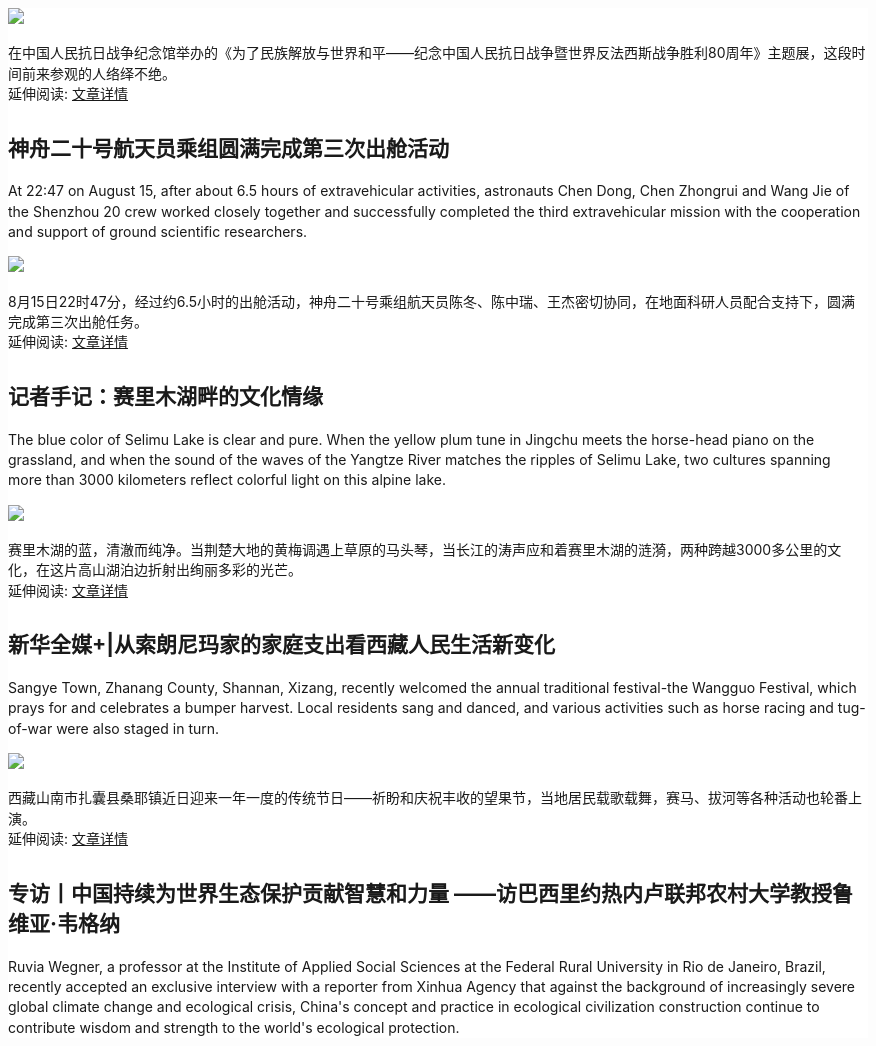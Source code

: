 <img src="https://p2.img.cctvpic.com/photoworkspace/2025/08/16/2025081620083391339.jpg" />   

在中国人民抗日战争纪念馆举办的《为了民族解放与世界和平——纪念中国人民抗日战争暨世界反法西斯战争胜利80周年》主题展，这段时间前来参观的人络绎不绝。   
延伸阅读: [文章详情](https://news.cctv.com/2025/08/16/ARTIVQYISshrZDCck0opNvmF250816.shtml)   

<qrcode title="【铭记历史 缅怀先烈】《为了民族解放与世界和平》展览参观人数突破40万人次" image="https://p2.img.cctvpic.com/photoworkspace/2025/08/16/2025081620083391339.jpg" />   

## 神舟二十号航天员乘组圆满完成第三次出舱活动   
At 22:47 on August 15, after about 6.5 hours of extravehicular activities, astronauts Chen Dong, Chen Zhongrui and Wang Jie of the Shenzhou 20 crew worked closely together and successfully completed the third extravehicular mission with the cooperation and support of ground scientific researchers.   

<img src="https://p5.img.cctvpic.com/photoworkspace/2025/08/16/2025081620043384793.jpg" />   

8月15日22时47分，经过约6.5小时的出舱活动，神舟二十号乘组航天员陈冬、陈中瑞、王杰密切协同，在地面科研人员配合支持下，圆满完成第三次出舱任务。   
延伸阅读: [文章详情](https://news.cctv.com/2025/08/16/ARTIvBAYQftFGBvGRJwzvCG9250816.shtml)   

<qrcode title="神舟二十号航天员乘组圆满完成第三次出舱活动" image="https://p5.img.cctvpic.com/photoworkspace/2025/08/16/2025081620043384793.jpg" />   

## 记者手记：赛里木湖畔的文化情缘   
The blue color of Selimu Lake is clear and pure. When the yellow plum tune in Jingchu meets the horse-head piano on the grassland, and when the sound of the waves of the Yangtze River matches the ripples of Selimu Lake, two cultures spanning more than 3000 kilometers reflect colorful light on this alpine lake.   

<img src="https://p3.img.cctvpic.com/photoworkspace/2025/08/16/2025081620163855376.jpg" />   

赛里木湖的蓝，清澈而纯净。当荆楚大地的黄梅调遇上草原的马头琴，当长江的涛声应和着赛里木湖的涟漪，两种跨越3000多公里的文化，在这片高山湖泊边折射出绚丽多彩的光芒。   
延伸阅读: [文章详情](https://news.cctv.com/2025/08/16/ARTIrXSHLmxmyECO6YasHCJi250816.shtml)   

<qrcode title="记者手记：赛里木湖畔的文化情缘" image="https://p3.img.cctvpic.com/photoworkspace/2025/08/16/2025081620163855376.jpg" />   

## 新华全媒+|从索朗尼玛家的家庭支出看西藏人民生活新变化   
Sangye Town, Zhanang County, Shannan, Xizang, recently welcomed the annual traditional festival-the Wangguo Festival, which prays for and celebrates a bumper harvest. Local residents sang and danced, and various activities such as horse racing and tug-of-war were also staged in turn.   

<img src="https://p5.img.cctvpic.com/photoworkspace/2025/08/16/2025081620152115683.jpg" />   

西藏山南市扎囊县桑耶镇近日迎来一年一度的传统节日——祈盼和庆祝丰收的望果节，当地居民载歌载舞，赛马、拔河等各种活动也轮番上演。   
延伸阅读: [文章详情](https://news.cctv.com/2025/08/16/ARTIJMhdlppviqzwmrb8Dvaq250816.shtml)   

<qrcode title="新华全媒+|从索朗尼玛家的家庭支出看西藏人民生活新变化" image="https://p5.img.cctvpic.com/photoworkspace/2025/08/16/2025081620152115683.jpg" />   

## 专访丨中国持续为世界生态保护贡献智慧和力量 ——访巴西里约热内卢联邦农村大学教授鲁维亚·韦格纳   
Ruvia Wegner, a professor at the Institute of Applied Social Sciences at the Federal Rural University in Rio de Janeiro, Brazil, recently accepted an exclusive interview with a reporter from Xinhua Agency that against the background of increasingly severe global climate change and ecological crisis, China's concept and practice in ecological civilization construction continue to contribute wisdom and strength to the world's ecological protection.   
